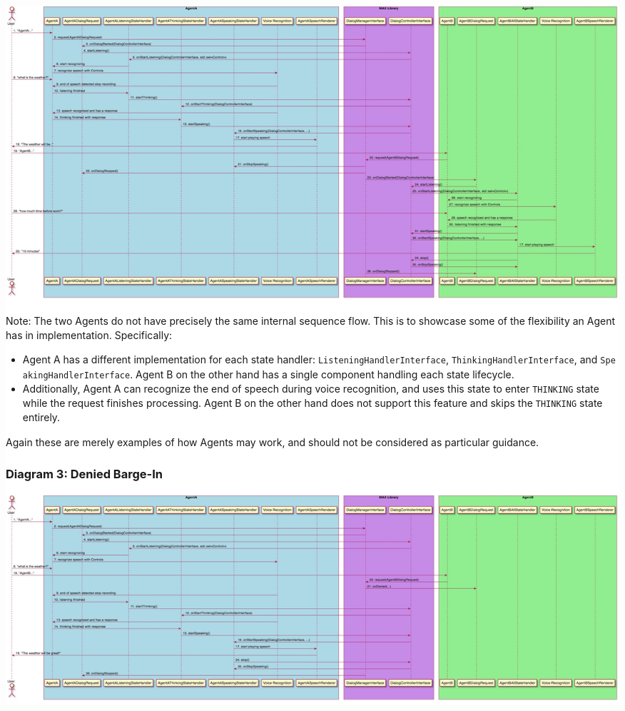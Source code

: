 ![Successful Barge-in](images/SuccessfulBargeIn.png)

Note: The two Agents do not have precisely the same internal sequence flow. This is to showcase some of the flexibility an Agent has in implementation. Specifically:

* Agent A has a different implementation for each state handler: `ListeningHandlerInterface`, `ThinkingHandlerInterface`, and `SpeakingHandlerInterface`. Agent B on the other hand has a single component handling each state lifecycle.
* Additionally, Agent A can recognize the end of speech during voice recognition, and uses this state to enter `THINKING` state while the request finishes processing. Agent B on the other hand does not support this feature and skips the `THINKING` state entirely.

Again these are merely examples of how Agents may work, and should not be considered as particular guidance.

### Diagram 3: Denied Barge-In

![Denied Barge-in](images/DeniedBargeIn.png)
